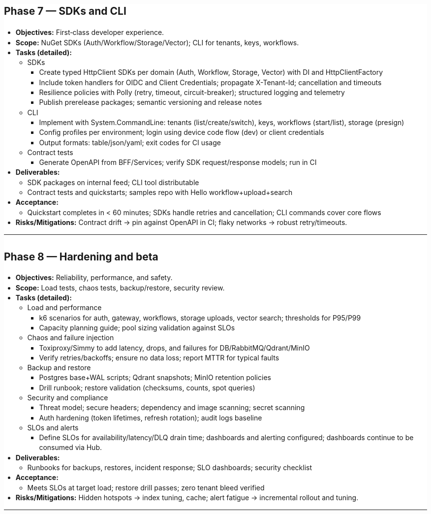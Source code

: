 
## Phase 7 — SDKs and CLI

- **Objectives:** First‑class developer experience.
- **Scope:** NuGet SDKs (Auth/Workflow/Storage/Vector); CLI for tenants, keys, workflows.
- **Tasks (detailed):**
  - SDKs
    - Create typed HttpClient SDKs per domain (Auth, Workflow, Storage, Vector) with DI and HttpClientFactory
    - Include token handlers for OIDC and Client Credentials; propagate X-Tenant-Id; cancellation and timeouts
    - Resilience policies with Polly (retry, timeout, circuit-breaker); structured logging and telemetry
    - Publish prerelease packages; semantic versioning and release notes
  - CLI
    - Implement with System.CommandLine: tenants (list/create/switch), keys, workflows (start/list), storage (presign)
    - Config profiles per environment; login using device code flow (dev) or client credentials
    - Output formats: table/json/yaml; exit codes for CI usage
  - Contract tests
    - Generate OpenAPI from BFF/Services; verify SDK request/response models; run in CI
- **Deliverables:**
  - SDK packages on internal feed; CLI tool distributable
  - Contract tests and quickstarts; samples repo with Hello workflow+upload+search
- **Acceptance:**
  - Quickstart completes in < 60 minutes; SDKs handle retries and cancellation; CLI commands cover core flows
- **Risks/Mitigations:** Contract drift → pin against OpenAPI in CI; flaky networks → robust retry/timeouts.

---

## Phase 8 — Hardening and beta

- **Objectives:** Reliability, performance, and safety.
- **Scope:** Load tests, chaos tests, backup/restore, security review.
- **Tasks (detailed):**
  - Load and performance
    - k6 scenarios for auth, gateway, workflows, storage uploads, vector search; thresholds for P95/P99
    - Capacity planning guide; pool sizing validation against SLOs
  - Chaos and failure injection
    - Toxiproxy/Simmy to add latency, drops, and failures for DB/RabbitMQ/Qdrant/MinIO
    - Verify retries/backoffs; ensure no data loss; report MTTR for typical faults
  - Backup and restore
    - Postgres base+WAL scripts; Qdrant snapshots; MinIO retention policies
    - Drill runbook; restore validation (checksums, counts, spot queries)
  - Security and compliance
    - Threat model; secure headers; dependency and image scanning; secret scanning
    - Auth hardening (token lifetimes, refresh rotation); audit logs baseline
  - SLOs and alerts
    - Define SLOs for availability/latency/DLQ drain time; dashboards and alerting configured; dashboards continue to be consumed via Hub.
- **Deliverables:**
  - Runbooks for backups, restores, incident response; SLO dashboards; security checklist
- **Acceptance:**
  - Meets SLOs at target load; restore drill passes; zero tenant bleed verified
- **Risks/Mitigations:** Hidden hotspots → index tuning, cache; alert fatigue → incremental rollout and tuning.

---